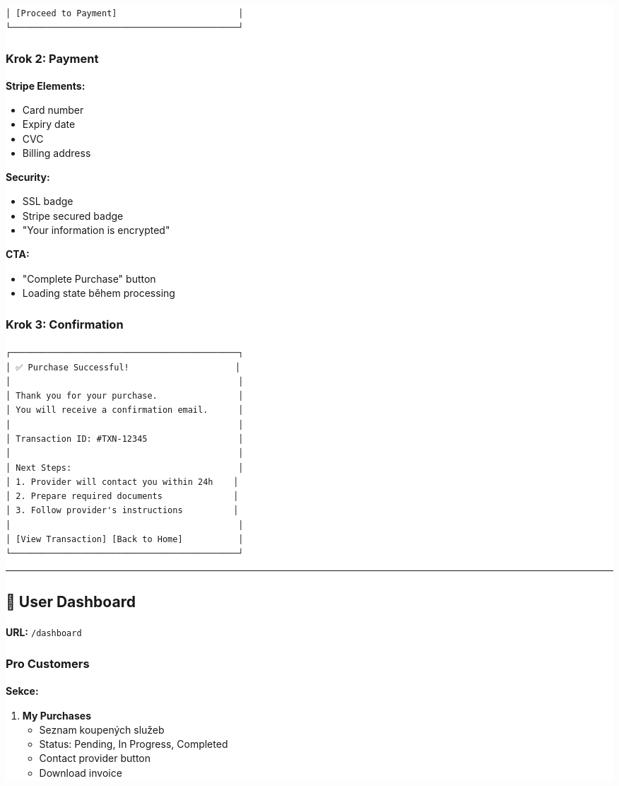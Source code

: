 ```
│ [Proceed to Payment]                        │
└─────────────────────────────────────────────┘
```

### Krok 2: Payment

**Stripe Elements:**
- Card number
- Expiry date
- CVC
- Billing address

**Security:**
- SSL badge
- Stripe secured badge
- "Your information is encrypted"

**CTA:**
- "Complete Purchase" button
- Loading state během processing

### Krok 3: Confirmation

```
┌─────────────────────────────────────────────┐
│ ✅ Purchase Successful!                     │
│                                             │
│ Thank you for your purchase.                │
│ You will receive a confirmation email.      │
│                                             │
│ Transaction ID: #TXN-12345                  │
│                                             │
│ Next Steps:                                 │
│ 1. Provider will contact you within 24h    │
│ 2. Prepare required documents              │
│ 3. Follow provider's instructions          │
│                                             │
│ [View Transaction] [Back to Home]           │
└─────────────────────────────────────────────┘
```

---

## 👤 User Dashboard

**URL:** `/dashboard`

### Pro Customers

**Sekce:**

1. **My Purchases**
   - Seznam koupených služeb
   - Status: Pending, In Progress, Completed
   - Contact provider button
   - Download invoice
